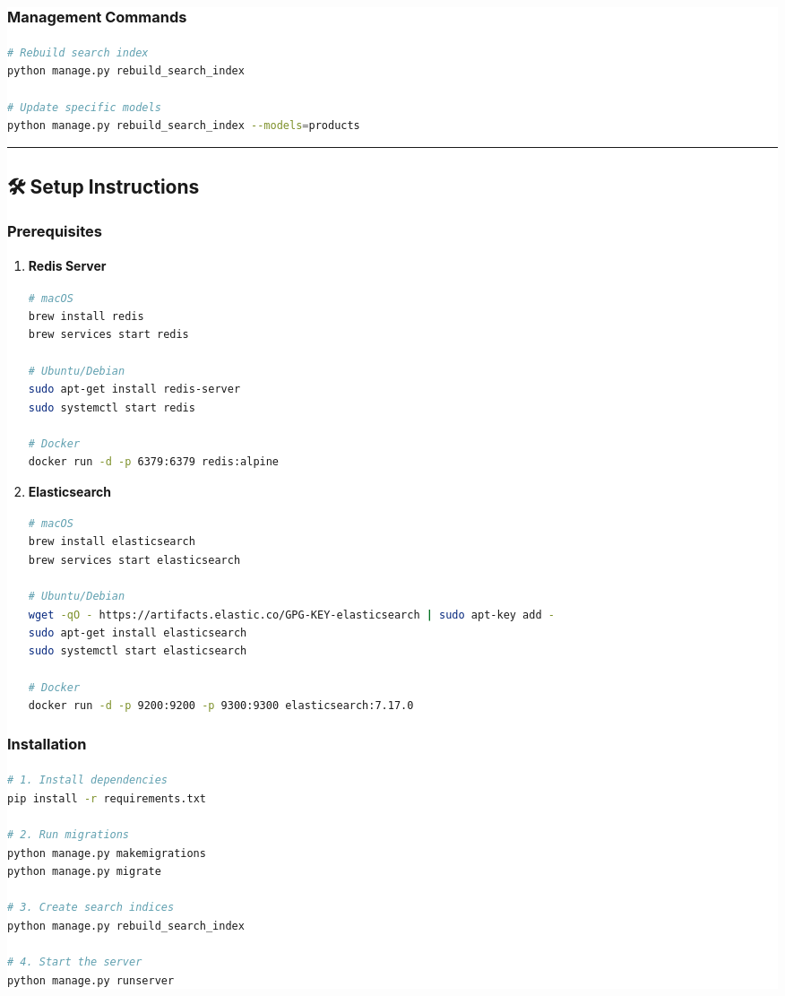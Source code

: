 ### Management Commands

```bash
# Rebuild search index
python manage.py rebuild_search_index

# Update specific models
python manage.py rebuild_search_index --models=products
```

---

## 🛠️ Setup Instructions

### Prerequisites

1. **Redis Server**
   ```bash
   # macOS
   brew install redis
   brew services start redis
   
   # Ubuntu/Debian
   sudo apt-get install redis-server
   sudo systemctl start redis
   
   # Docker
   docker run -d -p 6379:6379 redis:alpine
   ```

2. **Elasticsearch**
   ```bash
   # macOS
   brew install elasticsearch
   brew services start elasticsearch
   
   # Ubuntu/Debian
   wget -qO - https://artifacts.elastic.co/GPG-KEY-elasticsearch | sudo apt-key add -
   sudo apt-get install elasticsearch
   sudo systemctl start elasticsearch
   
   # Docker
   docker run -d -p 9200:9200 -p 9300:9300 elasticsearch:7.17.0
   ```

### Installation

```bash
# 1. Install dependencies
pip install -r requirements.txt

# 2. Run migrations
python manage.py makemigrations
python manage.py migrate

# 3. Create search indices
python manage.py rebuild_search_index

# 4. Start the server
python manage.py runserver
```
